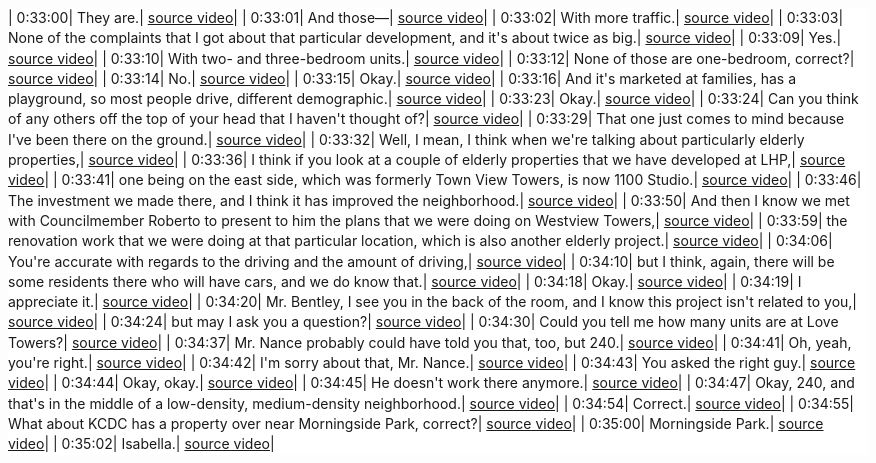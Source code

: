 | 0:33:00| They are.| [source video](https://archive.org/details/city-council-r-265-240514?start=1980)|
| 0:33:01| And those—| [source video](https://archive.org/details/city-council-r-265-240514?start=1981)|
| 0:33:02| With more traffic.| [source video](https://archive.org/details/city-council-r-265-240514?start=1982)|
| 0:33:03| None of the complaints that I got about that particular development, and it's about twice as big.| [source video](https://archive.org/details/city-council-r-265-240514?start=1983)|
| 0:33:09| Yes.| [source video](https://archive.org/details/city-council-r-265-240514?start=1989)|
| 0:33:10| With two- and three-bedroom units.| [source video](https://archive.org/details/city-council-r-265-240514?start=1990)|
| 0:33:12| None of those are one-bedroom, correct?| [source video](https://archive.org/details/city-council-r-265-240514?start=1992)|
| 0:33:14| No.| [source video](https://archive.org/details/city-council-r-265-240514?start=1994)|
| 0:33:15| Okay.| [source video](https://archive.org/details/city-council-r-265-240514?start=1995)|
| 0:33:16| And it's marketed at families, has a playground, so most people drive, different demographic.| [source video](https://archive.org/details/city-council-r-265-240514?start=1996)|
| 0:33:23| Okay.| [source video](https://archive.org/details/city-council-r-265-240514?start=2003)|
| 0:33:24| Can you think of any others off the top of your head that I haven't thought of?| [source video](https://archive.org/details/city-council-r-265-240514?start=2004)|
| 0:33:29| That one just comes to mind because I've been there on the ground.| [source video](https://archive.org/details/city-council-r-265-240514?start=2009)|
| 0:33:32| Well, I mean, I think when we're talking about particularly elderly properties,| [source video](https://archive.org/details/city-council-r-265-240514?start=2012)|
| 0:33:36| I think if you look at a couple of elderly properties that we have developed at LHP,| [source video](https://archive.org/details/city-council-r-265-240514?start=2016)|
| 0:33:41| one being on the east side, which was formerly Town View Towers, is now 1100 Studio.| [source video](https://archive.org/details/city-council-r-265-240514?start=2021)|
| 0:33:46| The investment we made there, and I think it has improved the neighborhood.| [source video](https://archive.org/details/city-council-r-265-240514?start=2026)|
| 0:33:50| And then I know we met with Councilmember Roberto to present to him the plans that we were doing on Westview Towers,| [source video](https://archive.org/details/city-council-r-265-240514?start=2030)|
| 0:33:59| the renovation work that we were doing at that particular location, which is also another elderly project.| [source video](https://archive.org/details/city-council-r-265-240514?start=2039)|
| 0:34:06| You're accurate with regards to the driving and the amount of driving,| [source video](https://archive.org/details/city-council-r-265-240514?start=2046)|
| 0:34:10| but I think, again, there will be some residents there who will have cars, and we do know that.| [source video](https://archive.org/details/city-council-r-265-240514?start=2050)|
| 0:34:18| Okay.| [source video](https://archive.org/details/city-council-r-265-240514?start=2058)|
| 0:34:19| I appreciate it.| [source video](https://archive.org/details/city-council-r-265-240514?start=2059)|
| 0:34:20| Mr. Bentley, I see you in the back of the room, and I know this project isn't related to you,| [source video](https://archive.org/details/city-council-r-265-240514?start=2060)|
| 0:34:24| but may I ask you a question?| [source video](https://archive.org/details/city-council-r-265-240514?start=2064)|
| 0:34:30| Could you tell me how many units are at Love Towers?| [source video](https://archive.org/details/city-council-r-265-240514?start=2070)|
| 0:34:37| Mr. Nance probably could have told you that, too, but 240.| [source video](https://archive.org/details/city-council-r-265-240514?start=2077)|
| 0:34:41| Oh, yeah, you're right.| [source video](https://archive.org/details/city-council-r-265-240514?start=2081)|
| 0:34:42| I'm sorry about that, Mr. Nance.| [source video](https://archive.org/details/city-council-r-265-240514?start=2082)|
| 0:34:43| You asked the right guy.| [source video](https://archive.org/details/city-council-r-265-240514?start=2083)|
| 0:34:44| Okay, okay.| [source video](https://archive.org/details/city-council-r-265-240514?start=2084)|
| 0:34:45| He doesn't work there anymore.| [source video](https://archive.org/details/city-council-r-265-240514?start=2085)|
| 0:34:47| Okay, 240, and that's in the middle of a low-density, medium-density neighborhood.| [source video](https://archive.org/details/city-council-r-265-240514?start=2087)|
| 0:34:54| Correct.| [source video](https://archive.org/details/city-council-r-265-240514?start=2094)|
| 0:34:55| What about KCDC has a property over near Morningside Park, correct?| [source video](https://archive.org/details/city-council-r-265-240514?start=2095)|
| 0:35:00| Morningside Park.| [source video](https://archive.org/details/city-council-r-265-240514?start=2100)|
| 0:35:02| Isabella.| [source video](https://archive.org/details/city-council-r-265-240514?start=2102)|